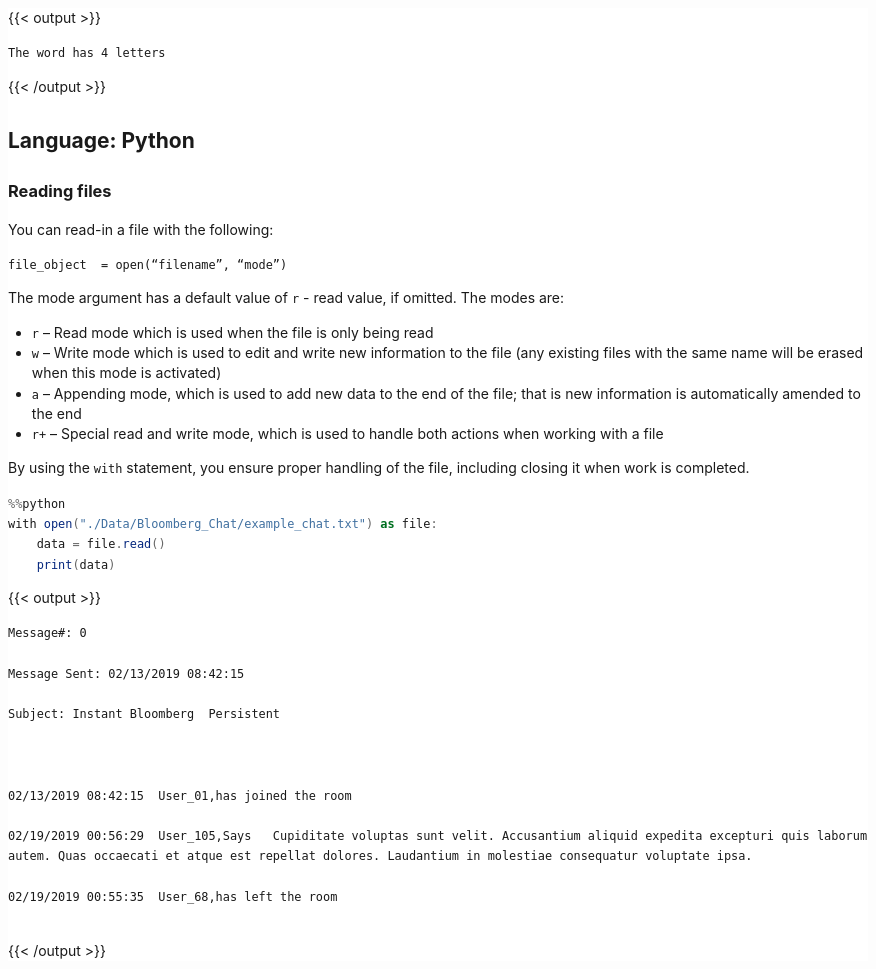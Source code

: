 


{{< output >}}
```nb-output
The word has 4 letters
```
{{< /output >}}



## Language: Python

### Reading files

You can read-in a file with the following:

`file_object  = open(“filename”, “mode”)`

The mode argument has a default value of `r` - read value, if omitted. The modes are: 

* `r` – Read mode which is used when the file is only being read 
* `w` – Write mode which is used to edit and write new information to the file (any existing files with the same name will be erased when this mode is activated) 
* `a` – Appending mode, which is used to add new data to the end of the file; that is new information is automatically amended to the end 
* `r+` – Special read and write mode, which is used to handle both actions when working with a file 

By using the `with` statement, you ensure proper handling of the file, including closing it when work is completed.

```Groovy
%%python
with open("./Data/Bloomberg_Chat/example_chat.txt") as file:
    data = file.read() 
    print(data) 
```

{{< output >}}
```nb-output
Message#: 0

Message Sent: 02/13/2019 08:42:15

Subject: Instant Bloomberg  Persistent



02/13/2019 08:42:15  User_01,has joined the room

02/19/2019 00:56:29  User_105,Says   Cupiditate voluptas sunt velit. Accusantium aliquid expedita excepturi quis laborum autem. Quas occaecati et atque est repellat dolores. Laudantium in molestiae consequatur voluptate ipsa. 

02/19/2019 00:55:35  User_68,has left the room


```
{{< /output >}}
